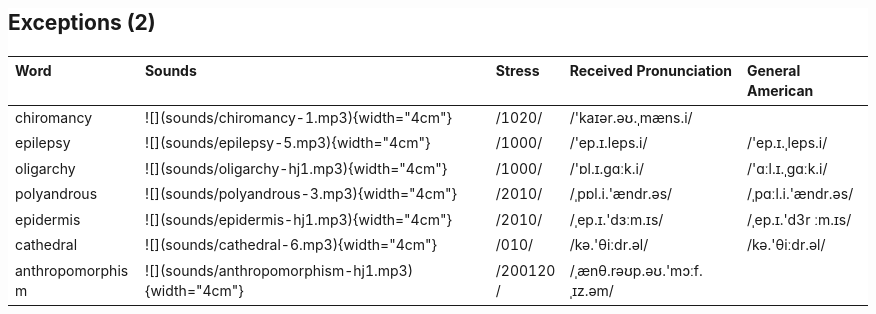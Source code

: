 


## Exceptions (2)

<table class="table table-striped table-hover table-condensed table-responsive" style="margin-left: auto; margin-right: auto;">
 <thead>
  <tr>
   <th style="text-align:left;"> Word </th>
   <th style="text-align:left;"> Sounds </th>
   <th style="text-align:left;"> Stress </th>
   <th style="text-align:left;"> Received Pronunciation </th>
   <th style="text-align:left;"> General American </th>
  </tr>
 </thead>
<tbody>
  <tr>
   <td style="text-align:left;"> chiromancy </td>
   <td style="text-align:left;"> ![](sounds/chiromancy-1.mp3){width="4cm"} </td>
   <td style="text-align:left;"> /1020/ </td>
   <td style="text-align:left;"> /'kaɪər.əʊ.ˌmæns.i/ </td>
   <td style="text-align:left;">  </td>
  </tr>
  <tr>
   <td style="text-align:left;"> epilepsy </td>
   <td style="text-align:left;"> ![](sounds/epilepsy-5.mp3){width="4cm"} </td>
   <td style="text-align:left;"> /1000/ </td>
   <td style="text-align:left;"> /'ep.ɪ.leps.i/ </td>
   <td style="text-align:left;"> /'ep.ɪ.ˌleps.i/ </td>
  </tr>
  <tr>
   <td style="text-align:left;"> oligarchy </td>
   <td style="text-align:left;"> ![](sounds/oligarchy-hj1.mp3){width="4cm"} </td>
   <td style="text-align:left;"> /1000/ </td>
   <td style="text-align:left;"> /'ɒl.ɪ.gɑːk.i/ </td>
   <td style="text-align:left;"> /'ɑːl.ɪ.ˌgɑːk.i/ </td>
  </tr>
  <tr>
   <td style="text-align:left;"> polyandrous </td>
   <td style="text-align:left;"> ![](sounds/polyandrous-3.mp3){width="4cm"} </td>
   <td style="text-align:left;"> /2010/ </td>
   <td style="text-align:left;"> /ˌpɒl.i.'ændr.əs/ </td>
   <td style="text-align:left;"> /ˌpɑːl.i.'ændr.əs/ </td>
  </tr>
  <tr>
   <td style="text-align:left;"> epidermis </td>
   <td style="text-align:left;"> ![](sounds/epidermis-hj1.mp3){width="4cm"} </td>
   <td style="text-align:left;"> /2010/ </td>
   <td style="text-align:left;"> /ˌep.ɪ.'dɜːm.ɪs/ </td>
   <td style="text-align:left;"> /ˌep.ɪ.'d3r ːm.ɪs/ </td>
  </tr>
  <tr>
   <td style="text-align:left;"> cathedral </td>
   <td style="text-align:left;"> ![](sounds/cathedral-6.mp3){width="4cm"} </td>
   <td style="text-align:left;"> /010/ </td>
   <td style="text-align:left;"> /kə.'θiːdr.əl/ </td>
   <td style="text-align:left;"> /kə.'θiːdr.əl/ </td>
  </tr>
  <tr>
   <td style="text-align:left;"> anthropomorphism </td>
   <td style="text-align:left;"> ![](sounds/anthropomorphism-hj1.mp3){width="4cm"} </td>
   <td style="text-align:left;"> /200120/ </td>
   <td style="text-align:left;"> /ˌænθ.rəʊp.əʊ.'mɔːf.ˌɪz.əm/ </td>